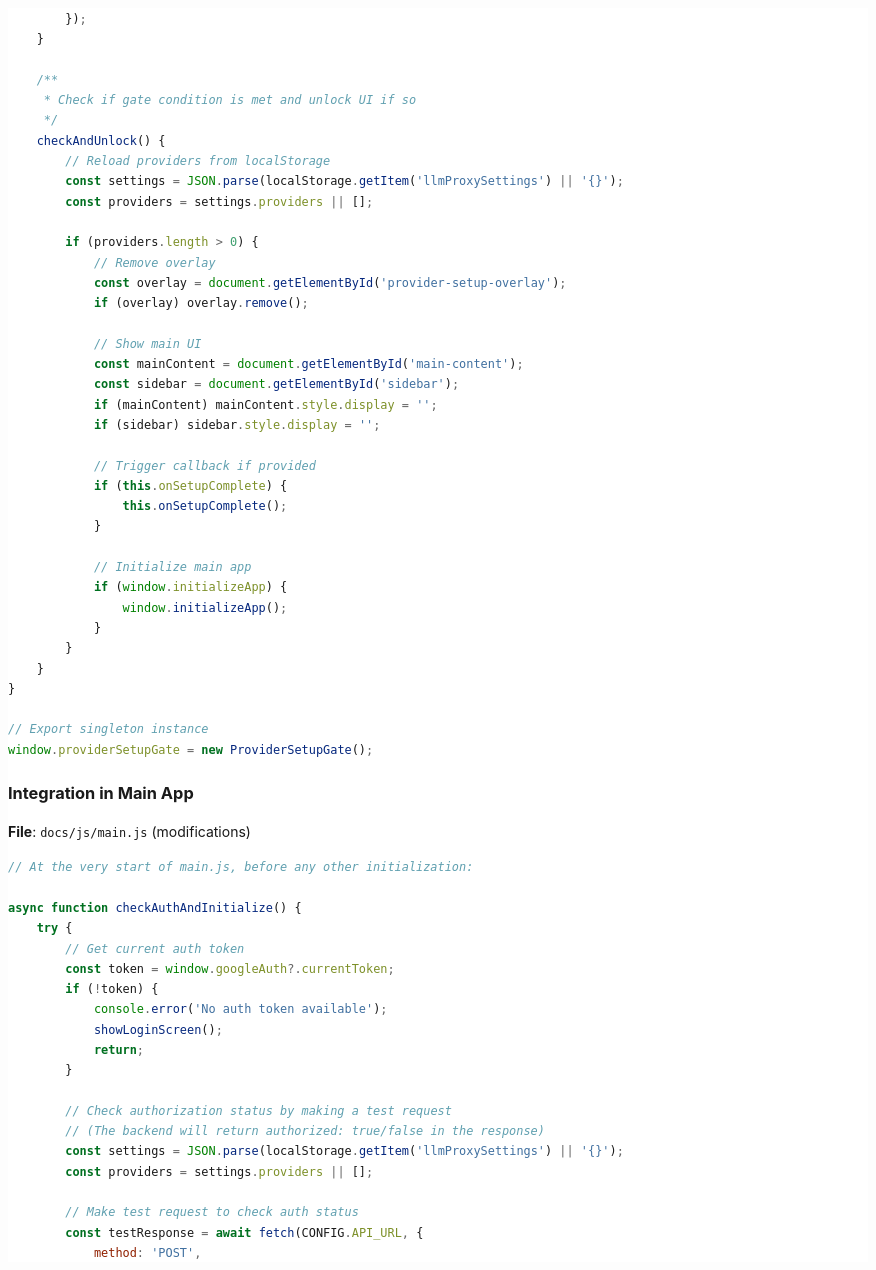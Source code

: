 ```javascript
        });
    }

    /**
     * Check if gate condition is met and unlock UI if so
     */
    checkAndUnlock() {
        // Reload providers from localStorage
        const settings = JSON.parse(localStorage.getItem('llmProxySettings') || '{}');
        const providers = settings.providers || [];

        if (providers.length > 0) {
            // Remove overlay
            const overlay = document.getElementById('provider-setup-overlay');
            if (overlay) overlay.remove();

            // Show main UI
            const mainContent = document.getElementById('main-content');
            const sidebar = document.getElementById('sidebar');
            if (mainContent) mainContent.style.display = '';
            if (sidebar) sidebar.style.display = '';

            // Trigger callback if provided
            if (this.onSetupComplete) {
                this.onSetupComplete();
            }

            // Initialize main app
            if (window.initializeApp) {
                window.initializeApp();
            }
        }
    }
}

// Export singleton instance
window.providerSetupGate = new ProviderSetupGate();
```

### Integration in Main App

**File**: `docs/js/main.js` (modifications)

```javascript
// At the very start of main.js, before any other initialization:

async function checkAuthAndInitialize() {
    try {
        // Get current auth token
        const token = window.googleAuth?.currentToken;
        if (!token) {
            console.error('No auth token available');
            showLoginScreen();
            return;
        }

        // Check authorization status by making a test request
        // (The backend will return authorized: true/false in the response)
        const settings = JSON.parse(localStorage.getItem('llmProxySettings') || '{}');
        const providers = settings.providers || [];

        // Make test request to check auth status
        const testResponse = await fetch(CONFIG.API_URL, {
            method: 'POST',
```